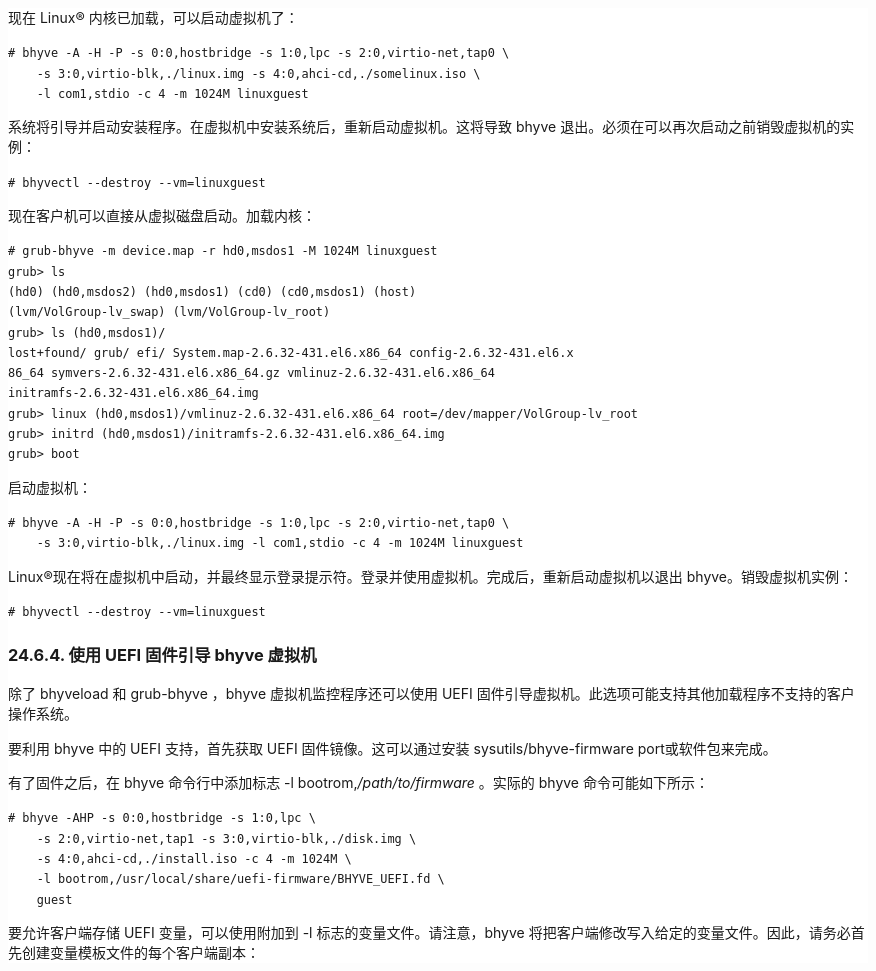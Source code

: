 现在 Linux® 内核已加载，可以启动虚拟机了：

```
# bhyve -A -H -P -s 0:0,hostbridge -s 1:0,lpc -s 2:0,virtio-net,tap0 \
    -s 3:0,virtio-blk,./linux.img -s 4:0,ahci-cd,./somelinux.iso \
    -l com1,stdio -c 4 -m 1024M linuxguest
```

系统将引导并启动安装程序。在虚拟机中安装系统后，重新启动虚拟机。这将导致 bhyve 退出。必须在可以再次启动之前销毁虚拟机的实例：

```
# bhyvectl --destroy --vm=linuxguest
```

现在客户机可以直接从虚拟磁盘启动。加载内核：

```
# grub-bhyve -m device.map -r hd0,msdos1 -M 1024M linuxguest
grub> ls
(hd0) (hd0,msdos2) (hd0,msdos1) (cd0) (cd0,msdos1) (host)
(lvm/VolGroup-lv_swap) (lvm/VolGroup-lv_root)
grub> ls (hd0,msdos1)/
lost+found/ grub/ efi/ System.map-2.6.32-431.el6.x86_64 config-2.6.32-431.el6.x
86_64 symvers-2.6.32-431.el6.x86_64.gz vmlinuz-2.6.32-431.el6.x86_64
initramfs-2.6.32-431.el6.x86_64.img
grub> linux (hd0,msdos1)/vmlinuz-2.6.32-431.el6.x86_64 root=/dev/mapper/VolGroup-lv_root
grub> initrd (hd0,msdos1)/initramfs-2.6.32-431.el6.x86_64.img
grub> boot
```

启动虚拟机：

```
# bhyve -A -H -P -s 0:0,hostbridge -s 1:0,lpc -s 2:0,virtio-net,tap0 \
    -s 3:0,virtio-blk,./linux.img -l com1,stdio -c 4 -m 1024M linuxguest
```

Linux®现在将在虚拟机中启动，并最终显示登录提示符。登录并使用虚拟机。完成后，重新启动虚拟机以退出 bhyve。销毁虚拟机实例：

```
# bhyvectl --destroy --vm=linuxguest
```

### 24.6.4. 使用 UEFI 固件引导 bhyve 虚拟机

除了 bhyveload 和 grub-bhyve ，bhyve 虚拟机监控程序还可以使用 UEFI 固件引导虚拟机。此选项可能支持其他加载程序不支持的客户操作系统。

要利用 bhyve 中的 UEFI 支持，首先获取 UEFI 固件镜像。这可以通过安装 sysutils/bhyve-firmware port或软件包来完成。

有了固件之后，在 bhyve 命令行中添加标志 -l bootrom,<em>/path/to/firmware</em> 。实际的 bhyve 命令可能如下所示：

```
# bhyve -AHP -s 0:0,hostbridge -s 1:0,lpc \
  	-s 2:0,virtio-net,tap1 -s 3:0,virtio-blk,./disk.img \
	-s 4:0,ahci-cd,./install.iso -c 4 -m 1024M \
	-l bootrom,/usr/local/share/uefi-firmware/BHYVE_UEFI.fd \
	guest
```

要允许客户端存储 UEFI 变量，可以使用附加到 -l 标志的变量文件。请注意，bhyve 将把客户端修改写入给定的变量文件。因此，请务必首先创建变量模板文件的每个客户端副本：
